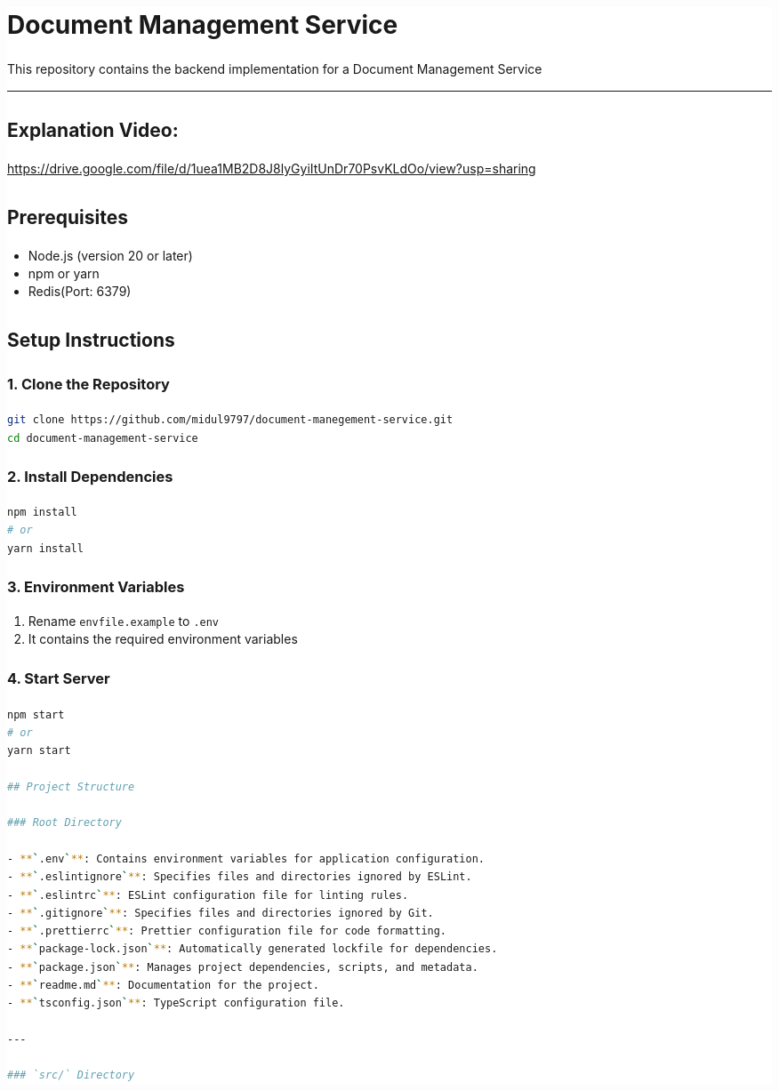 # Document Management Service

This repository contains the backend implementation for a Document Management Service

---

## Explanation Video:

https://drive.google.com/file/d/1uea1MB2D8J8lyGyiItUnDr70PsvKLdOo/view?usp=sharing

## Prerequisites

- Node.js (version 20 or later)
- npm or yarn
- Redis(Port: 6379)

## Setup Instructions

### 1. Clone the Repository

```bash
git clone https://github.com/midul9797/document-manegement-service.git
cd document-management-service
```

### 2. Install Dependencies

```bash
npm install
# or
yarn install
```

### 3. Environment Variables

1. Rename `envfile.example` to `.env`
2. It contains the required environment variables

### 4. Start Server

```bash
npm start
# or
yarn start

## Project Structure

### Root Directory

- **`.env`**: Contains environment variables for application configuration.
- **`.eslintignore`**: Specifies files and directories ignored by ESLint.
- **`.eslintrc`**: ESLint configuration file for linting rules.
- **`.gitignore`**: Specifies files and directories ignored by Git.
- **`.prettierrc`**: Prettier configuration file for code formatting.
- **`package-lock.json`**: Automatically generated lockfile for dependencies.
- **`package.json`**: Manages project dependencies, scripts, and metadata.
- **`readme.md`**: Documentation for the project.
- **`tsconfig.json`**: TypeScript configuration file.

---

### `src/` Directory

```